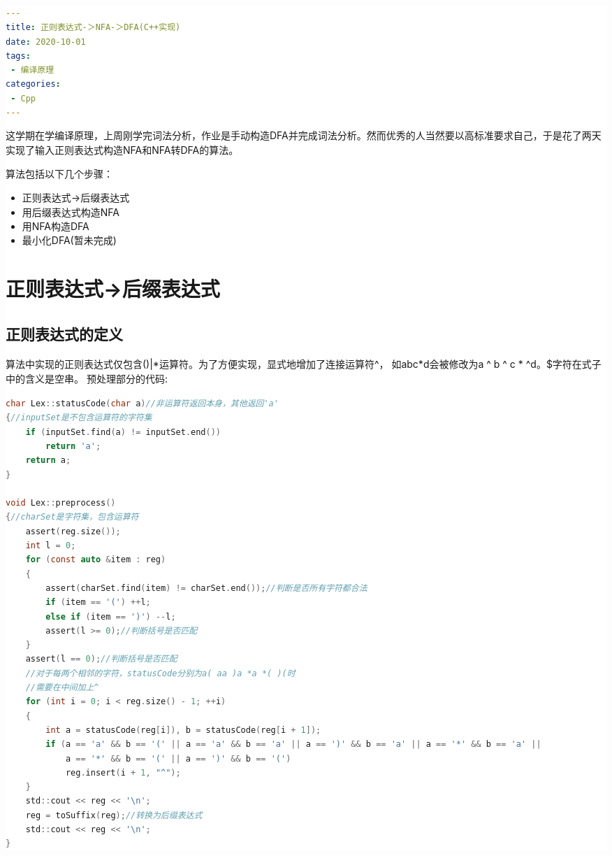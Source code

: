 ```yaml
---
title: 正则表达式-＞NFA-＞DFA(C++实现)
date: 2020-10-01
tags:
 - 编译原理
categories:
 - Cpp
---
```


这学期在学编译原理，上周刚学完词法分析，作业是手动构造DFA并完成词法分析。然而优秀的人当然要以高标准要求自己，于是花了两天实现了输入正则表达式构造NFA和NFA转DFA的算法。

算法包括以下几个步骤：
+ 正则表达式->后缀表达式
+ 用后缀表达式构造NFA
+ 用NFA构造DFA
+ 最小化DFA(暂未完成)
# 正则表达式->后缀表达式
## 正则表达式的定义
算法中实现的正则表达式仅包含$()|*$运算符。为了方便实现，显式地增加了连接运算符^， 如abc*d会被修改为a ^ b ^ c * ^d。$字符在式子中的含义是空串。
预处理部分的代码:

```c
char Lex::statusCode(char a)//非运算符返回本身，其他返回'a'
{//inputSet是不包含运算符的字符集
    if (inputSet.find(a) != inputSet.end())
        return 'a';
    return a;
}

void Lex::preprocess()
{//charSet是字符集，包含运算符
    assert(reg.size());
    int l = 0;
    for (const auto &item : reg)
    {
        assert(charSet.find(item) != charSet.end());//判断是否所有字符都合法
        if (item == '(') ++l;
        else if (item == ')') --l;
        assert(l >= 0);//判断括号是否匹配
    }
    assert(l == 0);//判断括号是否匹配
    //对于每两个相邻的字符，statusCode分别为a( aa )a *a *( )(时
    //需要在中间加上^
    for (int i = 0; i < reg.size() - 1; ++i)
    {
        int a = statusCode(reg[i]), b = statusCode(reg[i + 1]);
        if (a == 'a' && b == '(' || a == 'a' && b == 'a' || a == ')' && b == 'a' || a == '*' && b == 'a' ||
            a == '*' && b == '(' || a == ')' && b == '(')
            reg.insert(i + 1, "^");
    }
    std::cout << reg << '\n';
    reg = toSuffix(reg);//转换为后缀表达式
    std::cout << reg << '\n';
}

```

